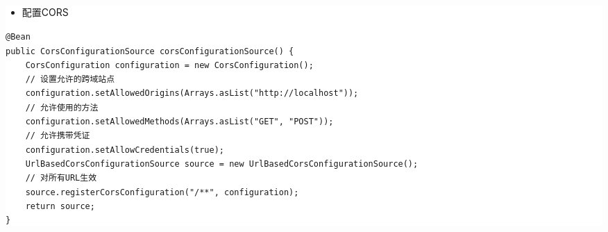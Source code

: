 -   配置CORS

```
@Bean
public CorsConfigurationSource corsConfigurationSource() {
    CorsConfiguration configuration = new CorsConfiguration();
    // 设置允许的跨域站点
    configuration.setAllowedOrigins(Arrays.asList("http://localhost"));
    // 允许使用的方法
    configuration.setAllowedMethods(Arrays.asList("GET", "POST"));
    // 允许携带凭证
    configuration.setAllowCredentials(true);
    UrlBasedCorsConfigurationSource source = new UrlBasedCorsConfigurationSource();
    // 对所有URL生效
    source.registerCorsConfiguration("/**", configuration);
    return source;
}
```
